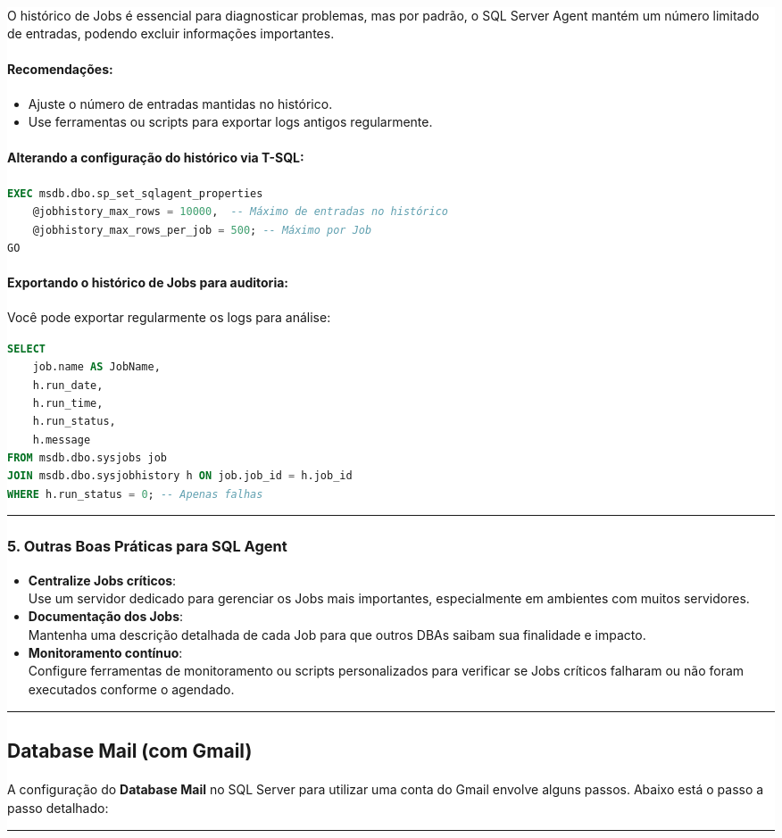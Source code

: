 O histórico de Jobs é essencial para diagnosticar problemas, mas por padrão, o SQL Server Agent mantém um número limitado de entradas, podendo excluir informações importantes.

#### **Recomendações:**

- Ajuste o número de entradas mantidas no histórico.  
- Use ferramentas ou scripts para exportar logs antigos regularmente.  

#### **Alterando a configuração do histórico via T-SQL:**

```sql
EXEC msdb.dbo.sp_set_sqlagent_properties  
    @jobhistory_max_rows = 10000,  -- Máximo de entradas no histórico
    @jobhistory_max_rows_per_job = 500; -- Máximo por Job
GO
```

#### **Exportando o histórico de Jobs para auditoria:**

Você pode exportar regularmente os logs para análise:

```sql
SELECT 
    job.name AS JobName,
    h.run_date,
    h.run_time,
    h.run_status,
    h.message
FROM msdb.dbo.sysjobs job
JOIN msdb.dbo.sysjobhistory h ON job.job_id = h.job_id
WHERE h.run_status = 0; -- Apenas falhas
```

---

### **5. Outras Boas Práticas para SQL Agent**

- **Centralize Jobs críticos**:  
  Use um servidor dedicado para gerenciar os Jobs mais importantes, especialmente em ambientes com muitos servidores.  
- **Documentação dos Jobs**:  
  Mantenha uma descrição detalhada de cada Job para que outros DBAs saibam sua finalidade e impacto.  
- **Monitoramento contínuo**:  
  Configure ferramentas de monitoramento ou scripts personalizados para verificar se Jobs críticos falharam ou não foram executados conforme o agendado.

---

## Database Mail (com Gmail)

A configuração do **Database Mail** no SQL Server para utilizar uma conta do Gmail envolve alguns passos. Abaixo está o passo a passo detalhado:

---
